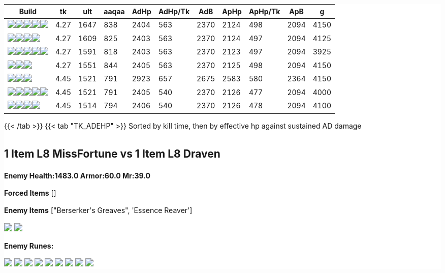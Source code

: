 



 Build |tk|ult|aaqaa|AdHp|AdHp/Tk|AdB|ApHp|ApHp/Tk|ApB|g
-|-|-|-|-|-|-|-|-|-|-
![](/item/3142.png)![](/item/1001.png)![](/item/1055.png)![](/item/1036.png)![](/item/1036.png)|4.27|1647|838|2404|563|2370|2124|498|2094|4150
![](/item/6695.png)![](/item/1001.png)![](/item/1055.png)![](/item/1037.png)|4.27|1609|825|2403|563|2370|2124|497|2094|4125
![](/item/3134.png)![](/item/1001.png)![](/item/1055.png)![](/item/1038.png)![](/item/1037.png)|4.27|1591|818|2403|563|2370|2123|497|2094|3925
![](/item/3031.png)![](/item/1001.png)![](/item/1055.png)|4.27|1551|844|2405|563|2370|2125|498|2094|4150
![](/item/3072.png)![](/item/1001.png)![](/item/1055.png)|4.45|1521|791|2923|657|2675|2583|580|2364|4150
![](/item/1001.png)![](/item/1055.png)![](/item/1038.png)![](/item/1038.png)![](/item/1036.png)|4.45|1521|791|2405|540|2370|2126|477|2094|4000
![](/item/6696.png)![](/item/1001.png)![](/item/1055.png)![](/item/1036.png)|4.45|1514|794|2406|540|2370|2126|478|2094|4100
{{< /tab >}}
{{< tab "TK_ADEHP" >}}
Sorted by kill time, then by effective hp against sustained AD damage
## 1 Item L8 MissFortune vs 1 Item L8 Draven

**Enemy Health:1483.0 Armor:60.0 Mr:39.0**


**Forced Items** []








**Enemy Items** ["Berserker's Greaves", 'Essence Reaver']





![](/item/3006.png)
![](/item/3508.png)



**Enemy Runes:**





![](/Styles/Precision/PressTheAttack/PressTheAttack.png)
![](/Styles/Precision/Triumph.png)
![](/Styles/Precision/LegendBloodline/LegendBloodline.png)
![](/Styles/Sorcery/LastStand/LastStand.png)
![](/Styles/Domination/EyeballCollection/EyeballCollection.png)
![](/Styles/Domination/TreasureHunter/TreasureHunter.png)
![](/StatMods/StatModsAttackSpeedIcon.png)
![](/StatMods/StatModsAdaptiveForceIcon.png)
![](/StatMods/StatModsHealthScalingIcon.png)
